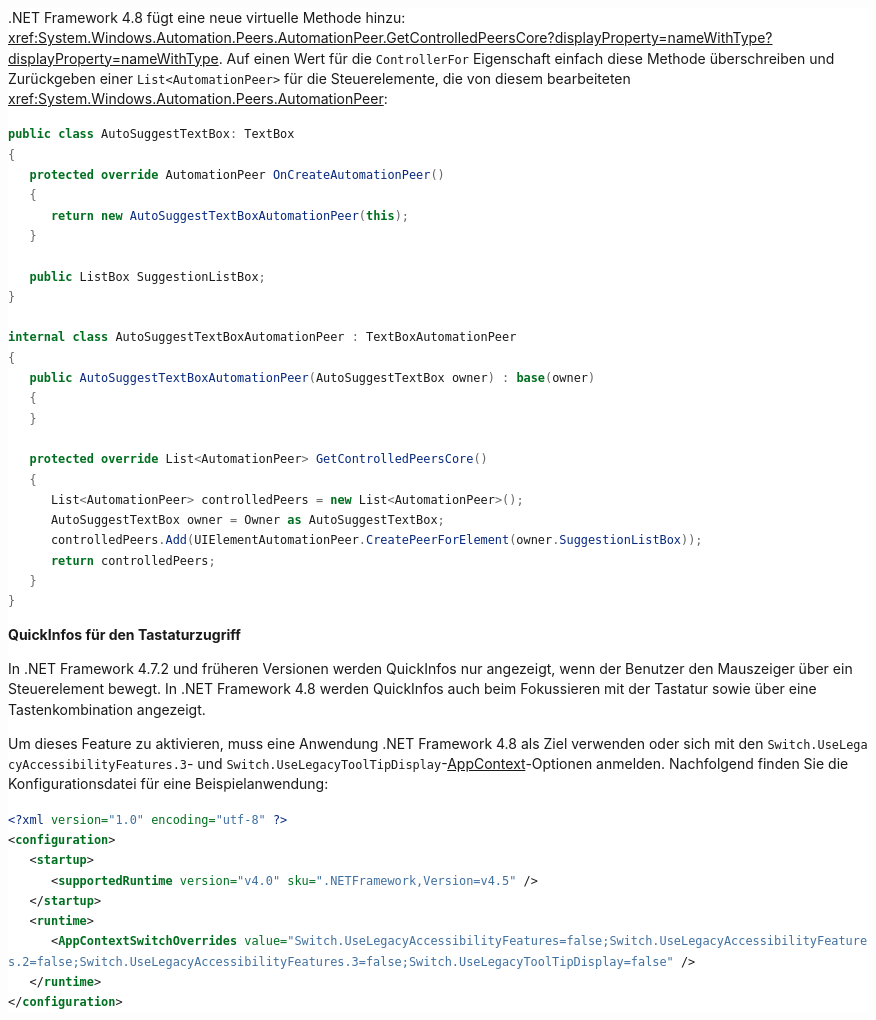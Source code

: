 .NET Framework 4.8 fügt eine neue virtuelle Methode hinzu: <xref:System.Windows.Automation.Peers.AutomationPeer.GetControlledPeersCore?displayProperty=nameWithType?displayProperty=nameWithType>. Auf einen Wert für die `ControllerFor` Eigenschaft einfach diese Methode überschreiben und Zurückgeben einer `List<AutomationPeer>` für die Steuerelemente, die von diesem bearbeiteten <xref:System.Windows.Automation.Peers.AutomationPeer>:

```csharp
public class AutoSuggestTextBox: TextBox
{
   protected override AutomationPeer OnCreateAutomationPeer()
   {
      return new AutoSuggestTextBoxAutomationPeer(this);
   }

   public ListBox SuggestionListBox;
}

internal class AutoSuggestTextBoxAutomationPeer : TextBoxAutomationPeer
{
   public AutoSuggestTextBoxAutomationPeer(AutoSuggestTextBox owner) : base(owner)
   {
   }

   protected override List<AutomationPeer> GetControlledPeersCore()
   {
      List<AutomationPeer> controlledPeers = new List<AutomationPeer>();
      AutoSuggestTextBox owner = Owner as AutoSuggestTextBox;
      controlledPeers.Add(UIElementAutomationPeer.CreatePeerForElement(owner.SuggestionListBox));
      return controlledPeers;
   }
}
```

**QuickInfos für den Tastaturzugriff**

In .NET Framework 4.7.2 und früheren Versionen werden QuickInfos nur angezeigt, wenn der Benutzer den Mauszeiger über ein Steuerelement bewegt. In .NET Framework 4.8 werden QuickInfos auch beim Fokussieren mit der Tastatur sowie über eine Tastenkombination angezeigt.

Um dieses Feature zu aktivieren, muss eine Anwendung .NET Framework 4.8 als Ziel verwenden oder sich mit den `Switch.UseLegacyAccessibilityFeatures.3`- und `Switch.UseLegacyToolTipDisplay`-[AppContext](../configure-apps/file-schema/runtime/appcontextswitchoverrides-element.md)-Optionen anmelden. Nachfolgend finden Sie die Konfigurationsdatei für eine Beispielanwendung:

```xml
<?xml version="1.0" encoding="utf-8" ?>
<configuration>
   <startup>
      <supportedRuntime version="v4.0" sku=".NETFramework,Version=v4.5" />
   </startup>
   <runtime>
      <AppContextSwitchOverrides value="Switch.UseLegacyAccessibilityFeatures=false;Switch.UseLegacyAccessibilityFeatures.2=false;Switch.UseLegacyAccessibilityFeatures.3=false;Switch.UseLegacyToolTipDisplay=false" />
   </runtime>
</configuration>
```
